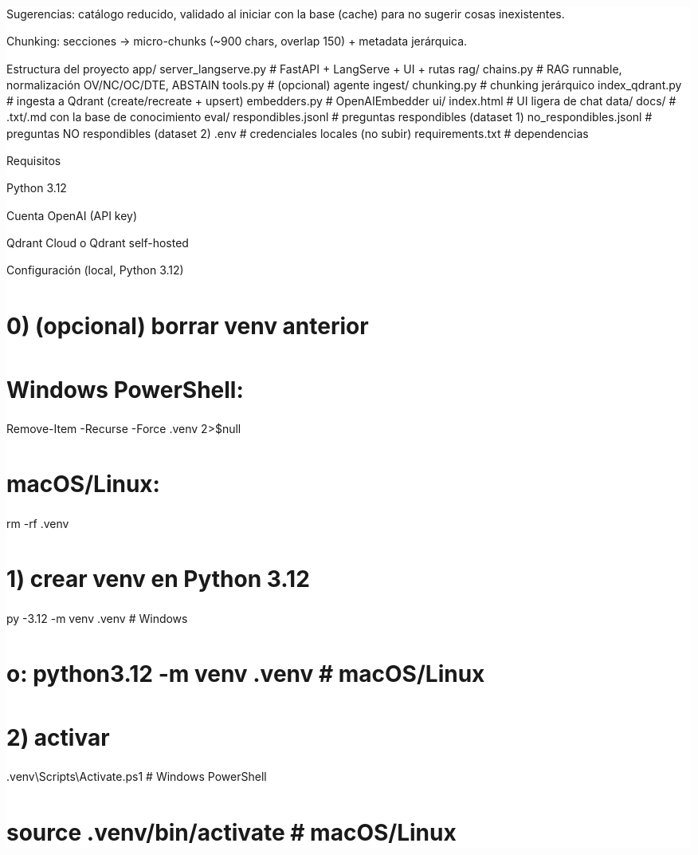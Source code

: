 Sugerencias: catálogo reducido, validado al iniciar con la base (cache) para no sugerir cosas inexistentes.

Chunking: secciones → micro-chunks (~900 chars, overlap 150) + metadata jerárquica.

Estructura del proyecto
app/
  server_langserve.py        # FastAPI + LangServe + UI + rutas
  rag/
    chains.py                # RAG runnable, normalización OV/NC/OC/DTE, ABSTAIN
    tools.py                 # (opcional) agente
  ingest/
    chunking.py              # chunking jerárquico
    index_qdrant.py          # ingesta a Qdrant (create/recreate + upsert)
    embedders.py             # OpenAIEmbedder
  ui/
    index.html               # UI ligera de chat
data/
  docs/                      # .txt/.md con la base de conocimiento
  eval/
    respondibles.jsonl       # preguntas respondibles (dataset 1)
    no_respondibles.jsonl    # preguntas NO respondibles (dataset 2)
.env                         # credenciales locales (no subir)
requirements.txt             # dependencias

Requisitos

Python 3.12

Cuenta OpenAI (API key)

Qdrant Cloud o Qdrant self-hosted

Configuración (local, Python 3.12)
# 0) (opcional) borrar venv anterior
# Windows PowerShell:
Remove-Item -Recurse -Force .venv 2>$null
# macOS/Linux:
rm -rf .venv

# 1) crear venv en Python 3.12
py -3.12 -m venv .venv         # Windows
# o: python3.12 -m venv .venv   # macOS/Linux

# 2) activar
.venv\Scripts\Activate.ps1     # Windows PowerShell
# source .venv/bin/activate    # macOS/Linux
